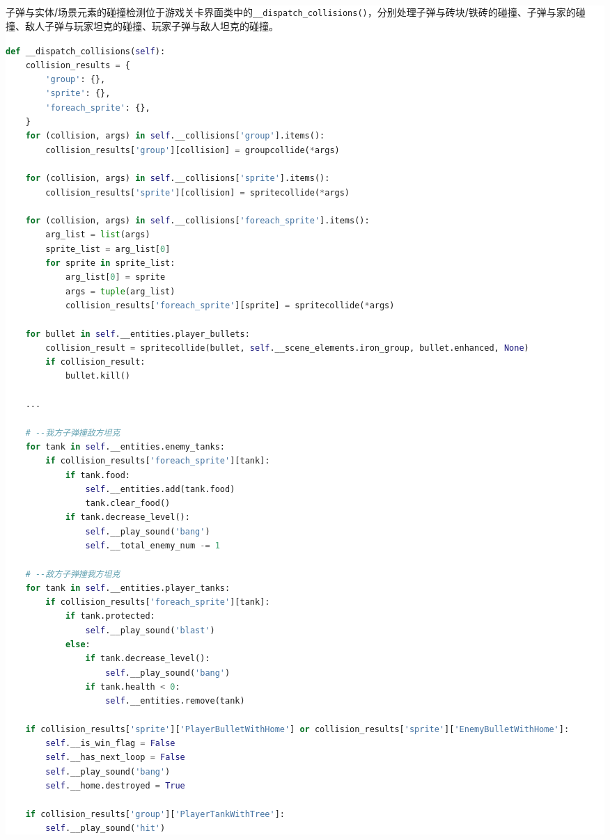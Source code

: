 子弹与实体/场景元素的碰撞检测位于游戏关卡界面类中的`__dispatch_collisions()`，分别处理子弹与砖块/铁砖的碰撞、子弹与家的碰撞、敌人子弹与玩家坦克的碰撞、玩家子弹与敌人坦克的碰撞。

```python
def __dispatch_collisions(self):
	collision_results = {
		'group': {},
		'sprite': {},
		'foreach_sprite': {},
	}
	for (collision, args) in self.__collisions['group'].items():
		collision_results['group'][collision] = groupcollide(*args)

	for (collision, args) in self.__collisions['sprite'].items():
		collision_results['sprite'][collision] = spritecollide(*args)

	for (collision, args) in self.__collisions['foreach_sprite'].items():
		arg_list = list(args)
		sprite_list = arg_list[0]
		for sprite in sprite_list:
			arg_list[0] = sprite
			args = tuple(arg_list)
			collision_results['foreach_sprite'][sprite] = spritecollide(*args)

	for bullet in self.__entities.player_bullets:
		collision_result = spritecollide(bullet, self.__scene_elements.iron_group, bullet.enhanced, None)
		if collision_result:
			bullet.kill()

	...
    
	# --我方子弹撞敌方坦克
	for tank in self.__entities.enemy_tanks:
		if collision_results['foreach_sprite'][tank]:
			if tank.food:
				self.__entities.add(tank.food)
				tank.clear_food()
			if tank.decrease_level():
				self.__play_sound('bang')
				self.__total_enemy_num -= 1

	# --敌方子弹撞我方坦克
	for tank in self.__entities.player_tanks:
		if collision_results['foreach_sprite'][tank]:
			if tank.protected:
				self.__play_sound('blast')
			else:
				if tank.decrease_level():
					self.__play_sound('bang')
				if tank.health < 0:
					self.__entities.remove(tank)

	if collision_results['sprite']['PlayerBulletWithHome'] or collision_results['sprite']['EnemyBulletWithHome']:
		self.__is_win_flag = False
		self.__has_next_loop = False
		self.__play_sound('bang')
		self.__home.destroyed = True

	if collision_results['group']['PlayerTankWithTree']:
		self.__play_sound('hit')
```

